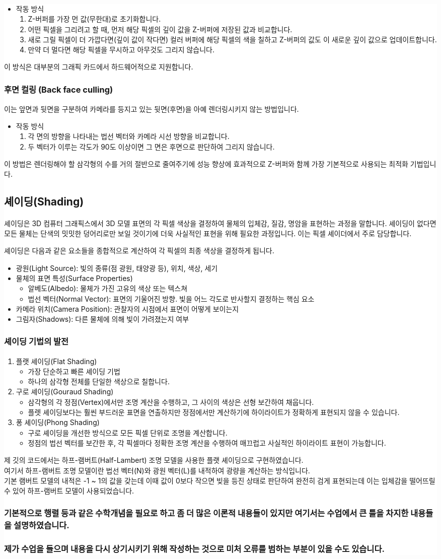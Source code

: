 - 작동 방식  
  1. Z-버퍼를 가장 먼 값(무한대)로 초기화합니다.
  2. 어떤 픽셀을 그리려고 할 때, 먼저 해당 픽셀의 깊이 값을 Z-버퍼에 저장된 값과 비교합니다.
  3. 새로 그릴 픽셀이 더 가깝다면(깊이 값이 작다면) 컬러 버퍼에 해당 픽셀의 색을 칠하고 Z-버퍼의 값도 이 새로운 깊이 값으로 업데이트합니다.
  4. 만약 더 멀다면 해당 픽셀을 무시하고 아무것도 그리지 않습니다.

이 방식은 대부분의 그래픽 카드에서 하드웨어적으로 지원합니다.

### 후면 컬링 (Back face culling)
이는 앞면과 뒷면을 구분하여 카메라를 등지고 있는 뒷면(후면)을 아예 렌더링시키지 않는 방법입니다.  

- 작동 방식  
  1. 각 면의 방향을 나타내는 법선 벡터와 카메라 시선 방향을 비교합니다.
  2. 두 벡터가 이루는 각도가 90도 이상이면 그 면은 후면으로 판단하여 그리지 않습니다.

이 방법은 렌더링해야 할 삼각형의 수를 거의 절반으로 줄여주기에 성능 향상에 효과적으로 Z-버퍼와 함께 가장 기본적으로 사용되는 최적화 기법입니다.  

## 셰이딩(Shading)
셰이딩은 3D 컴퓨터 그래픽스에서 3D 모델 표면의 각 픽셀 색상을 결정하여 물체의 입체감, 질감, 명암을 표현하는 과정을 말합니다. 셰이딩이 없다면 모든 물체는 단색의 밋밋한 덩어리로만 보일 것이기에 더욱 사실적인 표현을 위해 필요한 과정입니다. 이는 픽셀 셰이더에서 주로 담당합니다.  

셰이딩은 다음과 같은 요소들을 종합적으로 계산하여 각 픽셀의 최종 색상을 결정하게 됩니다.

- 광원(Light Source): 빛의 종류(점 광원, 태양광 등), 위치, 색상, 세기
- 물체의 표면 특성(Surface Properties)
  - 알베도(Albedo): 물체가 가진 고유의 색상 또는 텍스쳐
  - 법선 벡터(Normal Vector): 표면의 기울어진 방향. 빛을 어느 각도로 반사할지 결정하는 핵심 요소
- 카메라 위치(Camera Position): 관찰자의 시점에서 표면이 어떻게 보이는지
- 그림자(Shadows): 다른 물체에 의해 빛이 가려졌는지 여부

### 셰이딩 기법의 발전
1. 플랫 셰이딩(Flat Shading)
   - 가장 단순하고 빠른 셰이딩 기법
   - 하나의 삼각형 전체를 단일한 색상으로 칠합니다.
2. 구로 셰이딩(Gouraud Shading)
   - 삼각형의 각 정점(Vertex)에서만 조명 계산을 수행하고, 그 사이의 색상은 선형 보간하여 채웁니다.
   - 플렛 셰이딩보다는 훨씬 부드러운 표면을 연출하지만 정점에서만 계산하기에 하이라이트가 정확하게 표현되지 않을 수 있습니다.
3. 퐁 셰이딩(Phong Shading)
   - 구로 셰이딩을 개선한 방식으로 모든 픽셀 단위로 조명을 계산합니다.
   - 정점의 법선 벡터를 보간한 후, 각 픽셀마다 정확한 조명 계산을 수행하여 매끄럽고 사실적인 하이라이트 표현이 가능합니다.

제 깃의 코드에서는 하프-램버트(Half-Lambert) 조명 모델을 사용한 플랫 셰이딩으로 구현하였습니다.  
여기서 하프-램버트 조명 모델이란 법선 벡터(N)와 광원 벡터(L)를 내적하여 광량을 계산하는 방식입니다.  
기본 램버트 모델의 내적은 -1 ~ 1의 값을 갖는데 이때 값이 0보다 작으면 빚을 등진 상태로 판단하여 완전히 검게 표현되는데 이는 입체감을 떨어뜨릴 수 있어 하프-램버트 모델이 사용되었습니다.  

### 기본적으로 행렬 등과 같은 수학개념을 필요로 하고 좀 더 많은 이론적 내용들이 있지만 여기서는 수업에서 큰 틀을 차지한 내용들을 설명하였습니다.  
### 제가 수업을 들으며 내용을 다시 상기시키기 위해 작성하는 것으로 미처 오류를 범하는 부분이 있을 수도 있습니다.  
